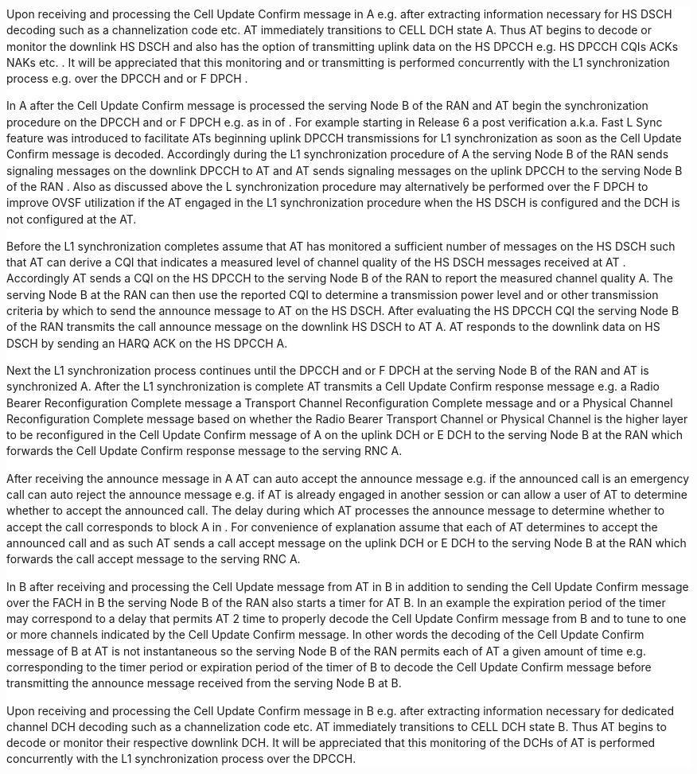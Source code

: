 Upon receiving and processing the Cell Update Confirm message in A e.g. after extracting information necessary for HS DSCH decoding such as a channelization code etc. AT immediately transitions to CELL DCH state A. Thus AT begins to decode or monitor the downlink HS DSCH and also has the option of transmitting uplink data on the HS DPCCH e.g. HS DPCCH CQIs ACKs NAKs etc. . It will be appreciated that this monitoring and or transmitting is performed concurrently with the L1 synchronization process e.g. over the DPCCH and or F DPCH .

In A after the Cell Update Confirm message is processed the serving Node B of the RAN and AT begin the synchronization procedure on the DPCCH and or F DPCH e.g. as in of . For example starting in Release 6 a post verification a.k.a. Fast L Sync feature was introduced to facilitate ATs beginning uplink DPCCH transmissions for L1 synchronization as soon as the Cell Update Confirm message is decoded. Accordingly during the L1 synchronization procedure of A the serving Node B of the RAN sends signaling messages on the downlink DPCCH to AT and AT sends signaling messages on the uplink DPCCH to the serving Node B of the RAN . Also as discussed above the L synchronization procedure may alternatively be performed over the F DPCH to improve OVSF utilization if the AT engaged in the L1 synchronization procedure when the HS DSCH is configured and the DCH is not configured at the AT.

Before the L1 synchronization completes assume that AT has monitored a sufficient number of messages on the HS DSCH such that AT can derive a CQI that indicates a measured level of channel quality of the HS DSCH messages received at AT . Accordingly AT sends a CQI on the HS DPCCH to the serving Node B of the RAN to report the measured channel quality A. The serving Node B at the RAN can then use the reported CQI to determine a transmission power level and or other transmission criteria by which to send the announce message to AT on the HS DSCH. After evaluating the HS DPCCH CQI the serving Node B of the RAN transmits the call announce message on the downlink HS DSCH to AT A. AT responds to the downlink data on HS DSCH by sending an HARQ ACK on the HS DPCCH A.

Next the L1 synchronization process continues until the DPCCH and or F DPCH at the serving Node B of the RAN and AT is synchronized A. After the L1 synchronization is complete AT transmits a Cell Update Confirm response message e.g. a Radio Bearer Reconfiguration Complete message a Transport Channel Reconfiguration Complete message and or a Physical Channel Reconfiguration Complete message based on whether the Radio Bearer Transport Channel or Physical Channel is the higher layer to be reconfigured in the Cell Update Confirm message of A on the uplink DCH or E DCH to the serving Node B at the RAN which forwards the Cell Update Confirm response message to the serving RNC A.

After receiving the announce message in A AT can auto accept the announce message e.g. if the announced call is an emergency call can auto reject the announce message e.g. if AT is already engaged in another session or can allow a user of AT to determine whether to accept the announced call. The delay during which AT processes the announce message to determine whether to accept the call corresponds to block A in . For convenience of explanation assume that each of AT determines to accept the announced call and as such AT sends a call accept message on the uplink DCH or E DCH to the serving Node B at the RAN which forwards the call accept message to the serving RNC A.

In B after receiving and processing the Cell Update message from AT in B in addition to sending the Cell Update Confirm message over the FACH in B the serving Node B of the RAN also starts a timer for AT B. In an example the expiration period of the timer may correspond to a delay that permits AT 2 time to properly decode the Cell Update Confirm message from B and to tune to one or more channels indicated by the Cell Update Confirm message. In other words the decoding of the Cell Update Confirm message of B at AT is not instantaneous so the serving Node B of the RAN permits each of AT a given amount of time e.g. corresponding to the timer period or expiration period of the timer of B to decode the Cell Update Confirm message before transmitting the announce message received from the serving Node B at B.

Upon receiving and processing the Cell Update Confirm message in B e.g. after extracting information necessary for dedicated channel DCH decoding such as a channelization code etc. AT immediately transitions to CELL DCH state B. Thus AT begins to decode or monitor their respective downlink DCH. It will be appreciated that this monitoring of the DCHs of AT is performed concurrently with the L1 synchronization process over the DPCCH.
